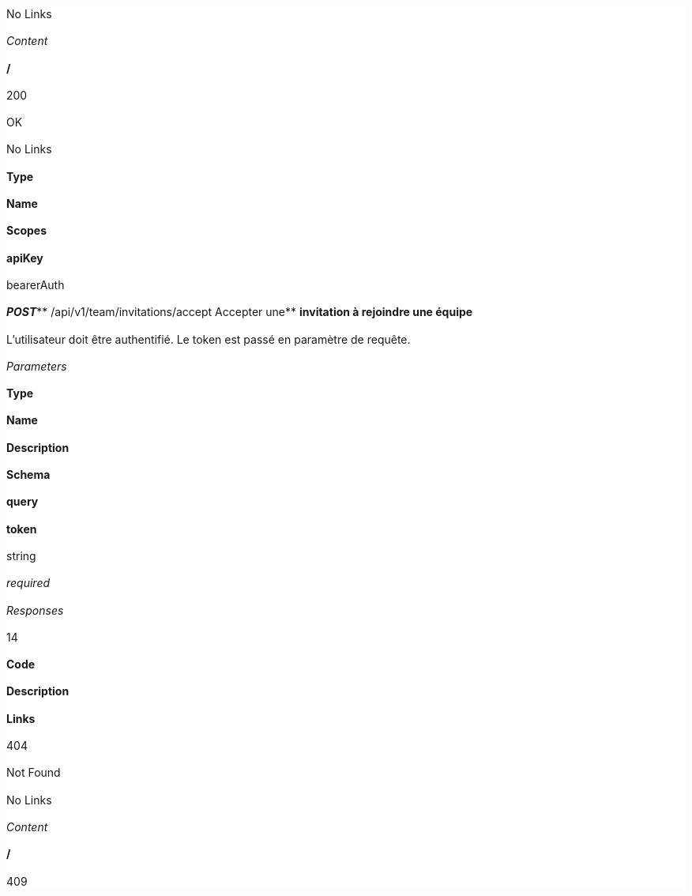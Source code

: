 No Links

*Content*

**/**

200

OK

No Links

**Type**

**Name**

**Scopes**

**apiKey**

bearerAuth

***POST***** /api/v1/team/invitations/accept Accepter une** **invitation à rejoindre une équipe**

L’utilisateur doit être authentifié. Le token est passé en paramètre de requête. 

*Parameters*

**Type**

**Name**

**Description**

**Schema**

**query**

**token**

string

*required*

*Responses*

14

**Code**

**Description**

**Links**

404

Not Found

No Links

*Content*

**/**

409
